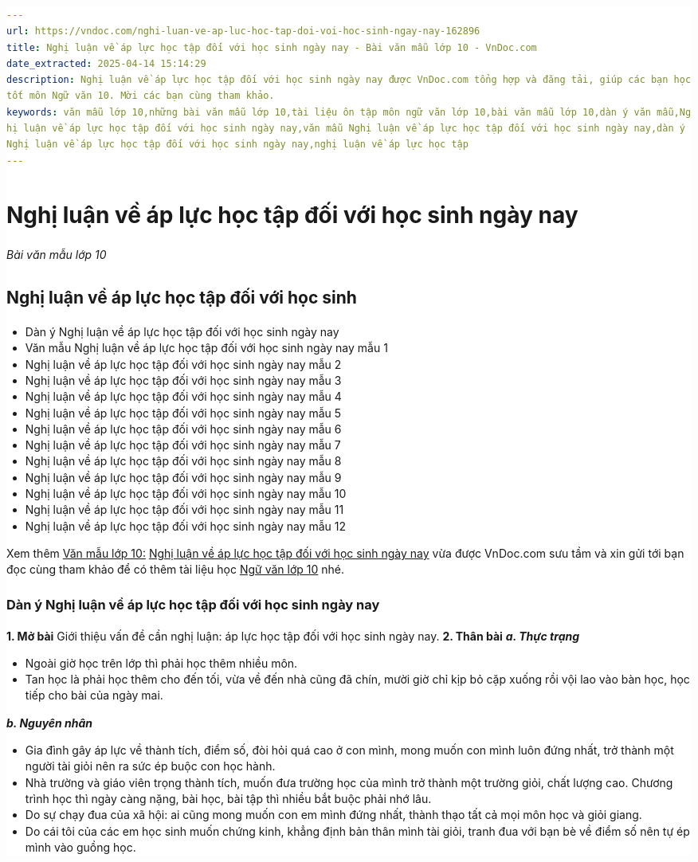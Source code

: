 ```yaml
---
url: https://vndoc.com/nghi-luan-ve-ap-luc-hoc-tap-doi-voi-hoc-sinh-ngay-nay-162896
title: Nghị luận về áp lực học tập đối với học sinh ngày nay - Bài văn mẫu lớp 10 - VnDoc.com
date_extracted: 2025-04-14 15:14:29
description: Nghị luận về áp lực học tập đối với học sinh ngày nay được VnDoc.com tổng hợp và đăng tải, giúp các bạn học tốt môn Ngữ văn 10. Mời các bạn cùng tham khảo.
keywords: văn mẫu lớp 10,những bài văn mẫu lớp 10,tài liệu ôn tập môn ngữ văn lớp 10,bài văn mẫu lớp 10,dàn ý văn mẫu,Nghị luận về áp lực học tập đối với học sinh ngày nay,văn mẫu Nghị luận về áp lực học tập đối với học sinh ngày nay,dàn ý Nghị luận về áp lực học tập đối với học sinh ngày nay,nghị luận về áp lực học tập
---
```


# Nghị luận về áp lực học tập đối với học sinh ngày nay
 _Bài văn mẫu lớp 10_
## Nghị luận về áp lực học tập đối với học sinh
  * Dàn ý Nghị luận về áp lực học tập đối với học sinh ngày nay
  * Văn mẫu Nghị luận về áp lực học tập đối với học sinh ngày nay mẫu 1
  * Nghị luận về áp lực học tập đối với học sinh ngày nay mẫu 2
  * Nghị luận về áp lực học tập đối với học sinh ngày nay mẫu 3
  * Nghị luận về áp lực học tập đối với học sinh ngày nay mẫu 4
  * Nghị luận về áp lực học tập đối với học sinh ngày nay mẫu 5
  * Nghị luận về áp lực học tập đối với học sinh ngày nay mẫu 6
  * Nghị luận về áp lực học tập đối với học sinh ngày nay mẫu 7
  * Nghị luận về áp lực học tập đối với học sinh ngày nay mẫu 8
  * Nghị luận về áp lực học tập đối với học sinh ngày nay mẫu 9
  * Nghị luận về áp lực học tập đối với học sinh ngày nay mẫu 10
  * Nghị luận về áp lực học tập đối với học sinh ngày nay mẫu 11
  * Nghị luận về áp lực học tập đối với học sinh ngày nay mẫu 12

Xem thêm
[Văn mẫu lớp 10:](<https://vndoc.com/van-mau-lop10>) [Nghị luận về áp lực học tập đối với học sinh ngày nay](<https://vndoc.com/nghi-luan-ve-ap-luc-hoc-tap-doi-voi-hoc-sinh-ngay-nay-162896>) vừa được VnDoc.com sưu tầm và xin gửi tới bạn đọc cùng tham khảo để có thêm tài liệu học [Ngữ văn lớp 10](<https://vndoc.com/ngu-van-lop10>) nhé.
### Dàn ý Nghị luận về áp lực học tập đối với học sinh ngày nay
**1\. Mở bài**
Giới thiệu vấn đề cần nghị luận: áp lực học tập đối với học sinh ngày nay.
**2\. Thân bài**
 _**a. Thực trạng**_
  * Ngoài giờ học trên lớp thì phải học thêm nhiều môn.
  * Tan học là phải học thêm cho đến tối, vừa về đến nhà cũng đã chín, mười giờ chỉ kịp bỏ cặp xuống rồi vội lao vào bàn học, học tiếp cho bài của ngày mai.

_**b. Nguyên nhân**_
  * Gia đình gây áp lực về thành tích, điểm số, đòi hỏi quá cao ở con mình, mong muốn con mình luôn đứng nhất, trở thành một người tài giỏi nên ra sức ép buộc con học hành.
  * Nhà trường và giáo viên trọng thành tích, muốn đưa trường học của mình trở thành một trường giỏi, chất lượng cao. Chương trình học thì ngày càng nặng, bài học, bài tập thì nhiều bắt buộc phải nhớ lâu.
  * Do sự chạy đua của xã hội: ai cũng mong muốn con em mình đứng nhất, thành thạo tất cả mọi môn học và giỏi giang.
  * Do cái tôi của các em học sinh muốn chứng kinh, khẳng định bản thân mình tài giỏi, tranh đua với bạn bè về điểm số nên tự ép mình vào guồng học.
